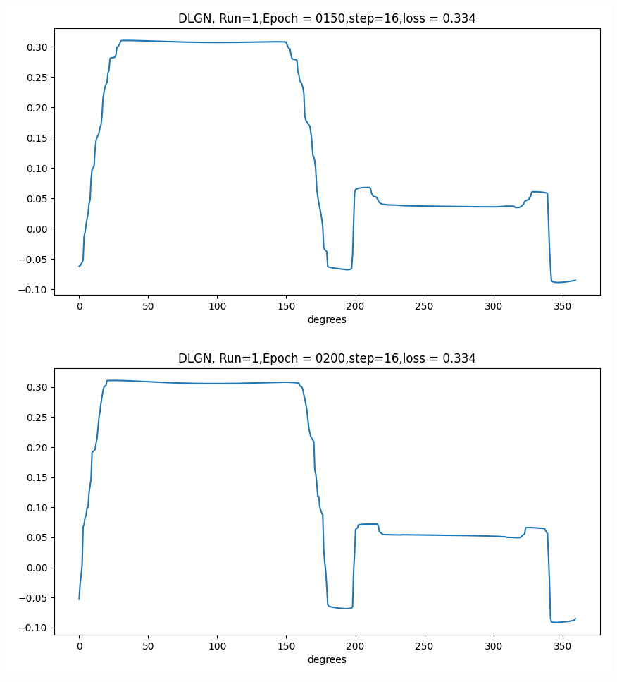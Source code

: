 <p align="center"> <img src= 'all_figs/Preds(DLGN, Run=1,Epoch = 0150,step=16,loss = 0.334).png' /> </p>
<p align="center"> <img src= 'all_figs/Preds(DLGN, Run=1,Epoch = 0200,step=16,loss = 0.334).png' /> </p>